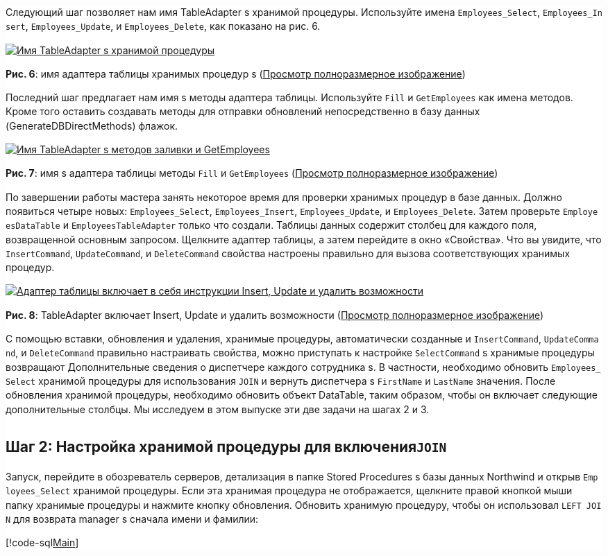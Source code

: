 Следующий шаг позволяет нам имя TableAdapter s хранимой процедуры. Используйте имена `Employees_Select`, `Employees_Insert`, `Employees_Update`, и `Employees_Delete`, как показано на рис. 6.


[![Имя TableAdapter s хранимой процедуры](updating-the-tableadapter-to-use-joins-cs/_static/image13.png)](updating-the-tableadapter-to-use-joins-cs/_static/image12.png)

**Рис. 6**: имя адаптера таблицы хранимых процедур s ([Просмотр полноразмерное изображение](updating-the-tableadapter-to-use-joins-cs/_static/image14.png))


Последний шаг предлагает нам имя s методы адаптера таблицы. Используйте `Fill` и `GetEmployees` как имена методов. Кроме того оставить создавать методы для отправки обновлений непосредственно в базу данных (GenerateDBDirectMethods) флажок.


[![Имя TableAdapter s методов заливки и GetEmployees](updating-the-tableadapter-to-use-joins-cs/_static/image16.png)](updating-the-tableadapter-to-use-joins-cs/_static/image15.png)

**Рис. 7**: имя s адаптера таблицы методы `Fill` и `GetEmployees` ([Просмотр полноразмерное изображение](updating-the-tableadapter-to-use-joins-cs/_static/image17.png))


По завершении работы мастера занять некоторое время для проверки хранимых процедур в базе данных. Должно появиться четыре новых: `Employees_Select`, `Employees_Insert`, `Employees_Update`, и `Employees_Delete`. Затем проверьте `EmployeesDataTable` и `EmployeesTableAdapter` только что создали. Таблицы данных содержит столбец для каждого поля, возвращенной основным запросом. Щелкните адаптер таблицы, а затем перейдите в окно «Свойства». Что вы увидите, что `InsertCommand`, `UpdateCommand`, и `DeleteCommand` свойства настроены правильно для вызова соответствующих хранимых процедур.


[![Адаптер таблицы включает в себя инструкции Insert, Update и удалить возможности](updating-the-tableadapter-to-use-joins-cs/_static/image19.png)](updating-the-tableadapter-to-use-joins-cs/_static/image18.png)

**Рис. 8**: TableAdapter включает Insert, Update и удалить возможности ([Просмотр полноразмерное изображение](updating-the-tableadapter-to-use-joins-cs/_static/image20.png))


С помощью вставки, обновления и удаления, хранимые процедуры, автоматически созданные и `InsertCommand`, `UpdateCommand`, и `DeleteCommand` правильно настраивать свойства, можно приступать к настройке `SelectCommand` s хранимые процедуры возвращают Дополнительные сведения о диспетчере каждого сотрудника s. В частности, необходимо обновить `Employees_Select` хранимой процедуры для использования `JOIN` и вернуть диспетчера s `FirstName` и `LastName` значения. После обновления хранимой процедуры, необходимо обновить объект DataTable, таким образом, чтобы он включает следующие дополнительные столбцы. Мы исследуем в этом выпуске эти две задачи на шагах 2 и 3.

## <a name="step-2-customizing-the-stored-procedure-to-include-ajoin"></a>Шаг 2: Настройка хранимой процедуры для включения`JOIN`

Запуск, перейдите в обозреватель серверов, детализация в папке Stored Procedures s базы данных Northwind и открыв `Employees_Select` хранимой процедуры. Если эта хранимая процедура не отображается, щелкните правой кнопкой мыши папку хранимые процедуры и нажмите кнопку обновления. Обновить хранимую процедуру, чтобы он использовал `LEFT JOIN` для возврата manager s сначала имени и фамилии:


[!code-sql[Main](updating-the-tableadapter-to-use-joins-cs/samples/sample5.sql)]
